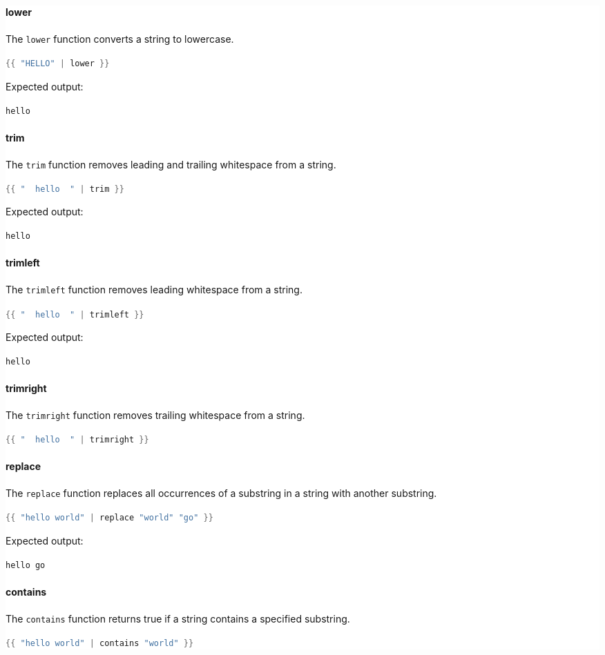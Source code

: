 #### lower 

The `lower` function converts a string to lowercase.
```go
{{ "HELLO" | lower }}
```

Expected output:
```shell
hello
```

#### trim 

The `trim` function removes leading and trailing whitespace from a string.
```go
{{ "  hello  " | trim }}
```

Expected output:
```shell
hello
```

#### trimleft 

The `trimleft` function removes leading whitespace from a string.
```go
{{ "  hello  " | trimleft }}
```

Expected output:
```shell
hello  
```

#### trimright 

The `trimright` function removes trailing whitespace from a string.
```go
{{ "  hello  " | trimright }}
```

#### replace 

The `replace` function replaces all occurrences of a substring in a string with another substring.
```go
{{ "hello world" | replace "world" "go" }}
```

Expected output:
```shell
hello go
```

#### contains 

The `contains` function returns true if a string contains a specified substring.
```go
{{ "hello world" | contains "world" }}
```
